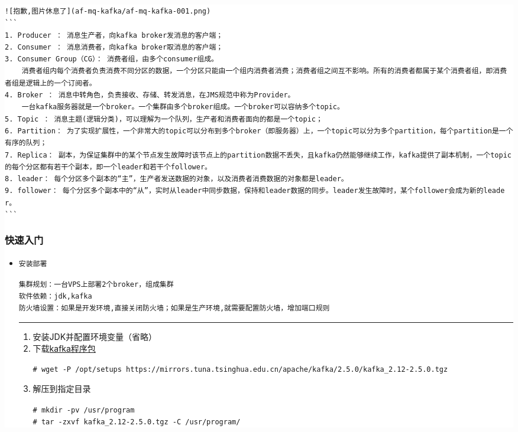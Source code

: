     ![抱歉,图片休息了](af-mq-kafka/af-mq-kafka-001.png)
    ```
    1. Producer ： 消息生产者，向kafka broker发消息的客户端；
    2. Consumer ： 消息消费者，向kafka broker取消息的客户端；
    3. Consumer Group（CG）： 消费者组，由多个consumer组成。
        消费者组内每个消费者负责消费不同分区的数据，一个分区只能由一个组内消费者消费；消费者组之间互不影响。所有的消费者都属于某个消费者组，即消费者组是逻辑上的一个订阅者。
    4. Broker ： 消息中转角色，负责接收、存储、转发消息，在JMS规范中称为Provider。
        一台kafka服务器就是一个broker。一个集群由多个broker组成。一个broker可以容纳多个topic。
    5. Topic ： 消息主题(逻辑分类)，可以理解为一个队列，生产者和消费者面向的都是一个topic；
    6. Partition： 为了实现扩展性，一个非常大的topic可以分布到多个broker（即服务器）上，一个topic可以分为多个partition，每个partition是一个有序的队列；
    7. Replica： 副本，为保证集群中的某个节点发生故障时该节点上的partition数据不丢失，且kafka仍然能够继续工作，kafka提供了副本机制，一个topic的每个分区都有若干个副本，即一个leader和若干个follower。
    8. leader： 每个分区多个副本的“主”，生产者发送数据的对象，以及消费者消费数据的对象都是leader。
    9. follower： 每个分区多个副本中的“从”，实时从leader中同步数据，保持和leader数据的同步。leader发生故障时，某个follower会成为新的leader。
    ```

### 快速入门

- `安装部署`
    ```
    集群规划：一台VPS上部署2个broker，组成集群
    软件依赖：jdk,kafka
    防火墙设置：如果是开发环境,直接关闭防火墙；如果是生产环境,就需要配置防火墙，增加端口规则
    ```
    ---
    1. 安装JDK并配置环境变量（省略）
    2. 下载[kafka程序包](http://kafka.apache.org/downloads.html)
        ```
        # wget -P /opt/setups https://mirrors.tuna.tsinghua.edu.cn/apache/kafka/2.5.0/kafka_2.12-2.5.0.tgz
        ```
    3. 解压到指定目录
        ```
        # mkdir -pv /usr/program
        # tar -zxvf kafka_2.12-2.5.0.tgz -C /usr/program/
        ```